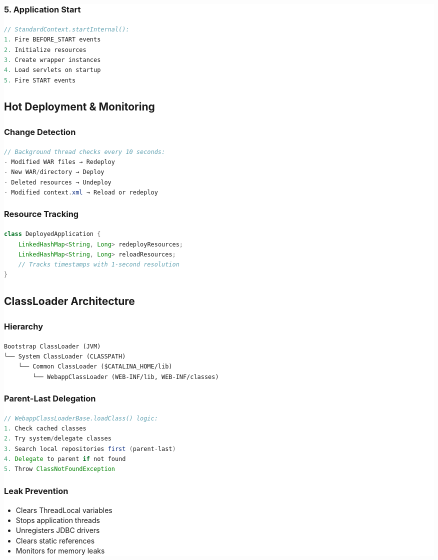 ### 5. Application Start
```java
// StandardContext.startInternal():
1. Fire BEFORE_START events
2. Initialize resources
3. Create wrapper instances
4. Load servlets on startup
5. Fire START events
```

## Hot Deployment & Monitoring

### Change Detection
```java
// Background thread checks every 10 seconds:
- Modified WAR files → Redeploy
- New WAR/directory → Deploy
- Deleted resources → Undeploy
- Modified context.xml → Reload or redeploy
```

### Resource Tracking
```java
class DeployedApplication {
    LinkedHashMap<String, Long> redeployResources;
    LinkedHashMap<String, Long> reloadResources;
    // Tracks timestamps with 1-second resolution
}
```

## ClassLoader Architecture

### Hierarchy
```
Bootstrap ClassLoader (JVM)
└── System ClassLoader (CLASSPATH)
    └── Common ClassLoader ($CATALINA_HOME/lib)
        └── WebappClassLoader (WEB-INF/lib, WEB-INF/classes)
```

### Parent-Last Delegation
```java
// WebappClassLoaderBase.loadClass() logic:
1. Check cached classes
2. Try system/delegate classes
3. Search local repositories first (parent-last)
4. Delegate to parent if not found
5. Throw ClassNotFoundException
```

### Leak Prevention
- Clears ThreadLocal variables
- Stops application threads
- Unregisters JDBC drivers
- Clears static references
- Monitors for memory leaks
